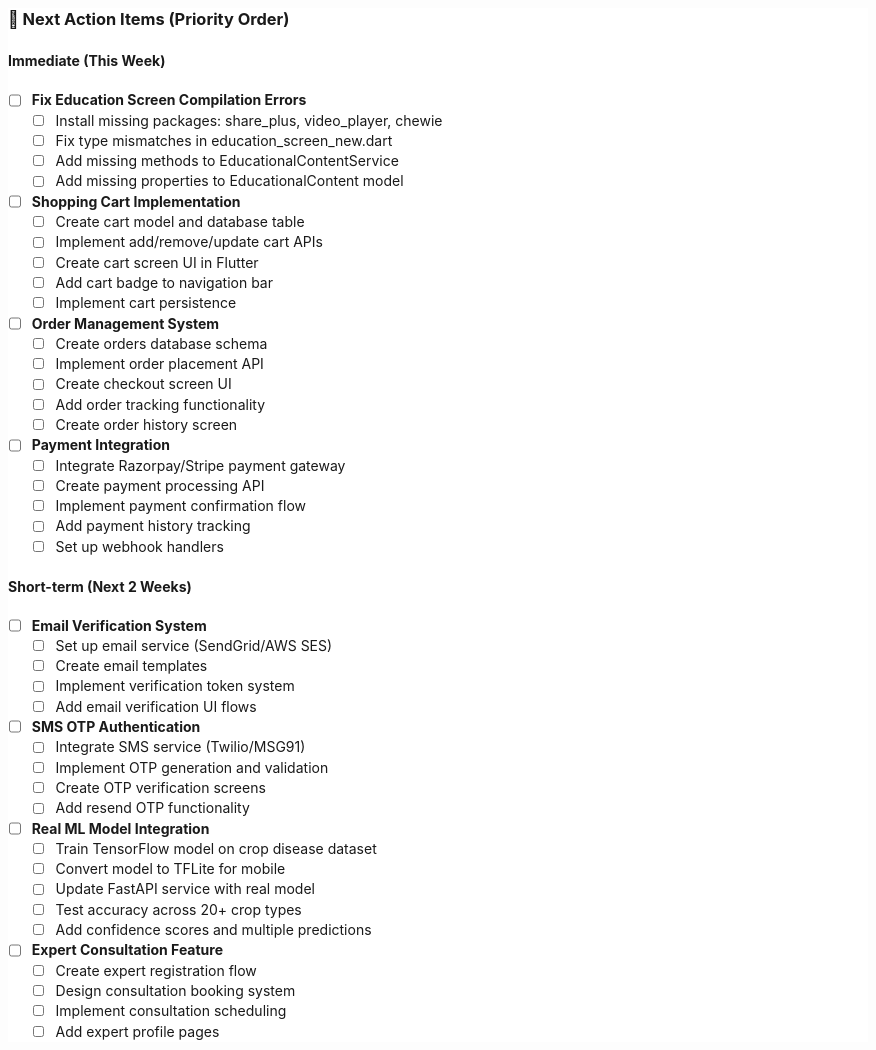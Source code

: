 
### 🎯 Next Action Items (Priority Order)

#### Immediate (This Week)
- [ ] **Fix Education Screen Compilation Errors**
  - [ ] Install missing packages: share_plus, video_player, chewie
  - [ ] Fix type mismatches in education_screen_new.dart
  - [ ] Add missing methods to EducationalContentService
  - [ ] Add missing properties to EducationalContent model

- [ ] **Shopping Cart Implementation**
  - [ ] Create cart model and database table
  - [ ] Implement add/remove/update cart APIs
  - [ ] Create cart screen UI in Flutter
  - [ ] Add cart badge to navigation bar
  - [ ] Implement cart persistence

- [ ] **Order Management System**
  - [ ] Create orders database schema
  - [ ] Implement order placement API
  - [ ] Create checkout screen UI
  - [ ] Add order tracking functionality
  - [ ] Create order history screen

- [ ] **Payment Integration**
  - [ ] Integrate Razorpay/Stripe payment gateway
  - [ ] Create payment processing API
  - [ ] Implement payment confirmation flow
  - [ ] Add payment history tracking
  - [ ] Set up webhook handlers

#### Short-term (Next 2 Weeks)
- [ ] **Email Verification System**
  - [ ] Set up email service (SendGrid/AWS SES)
  - [ ] Create email templates
  - [ ] Implement verification token system
  - [ ] Add email verification UI flows

- [ ] **SMS OTP Authentication**
  - [ ] Integrate SMS service (Twilio/MSG91)
  - [ ] Implement OTP generation and validation
  - [ ] Create OTP verification screens
  - [ ] Add resend OTP functionality

- [ ] **Real ML Model Integration**
  - [ ] Train TensorFlow model on crop disease dataset
  - [ ] Convert model to TFLite for mobile
  - [ ] Update FastAPI service with real model
  - [ ] Test accuracy across 20+ crop types
  - [ ] Add confidence scores and multiple predictions

- [ ] **Expert Consultation Feature**
  - [ ] Create expert registration flow
  - [ ] Design consultation booking system
  - [ ] Implement consultation scheduling
  - [ ] Add expert profile pages
